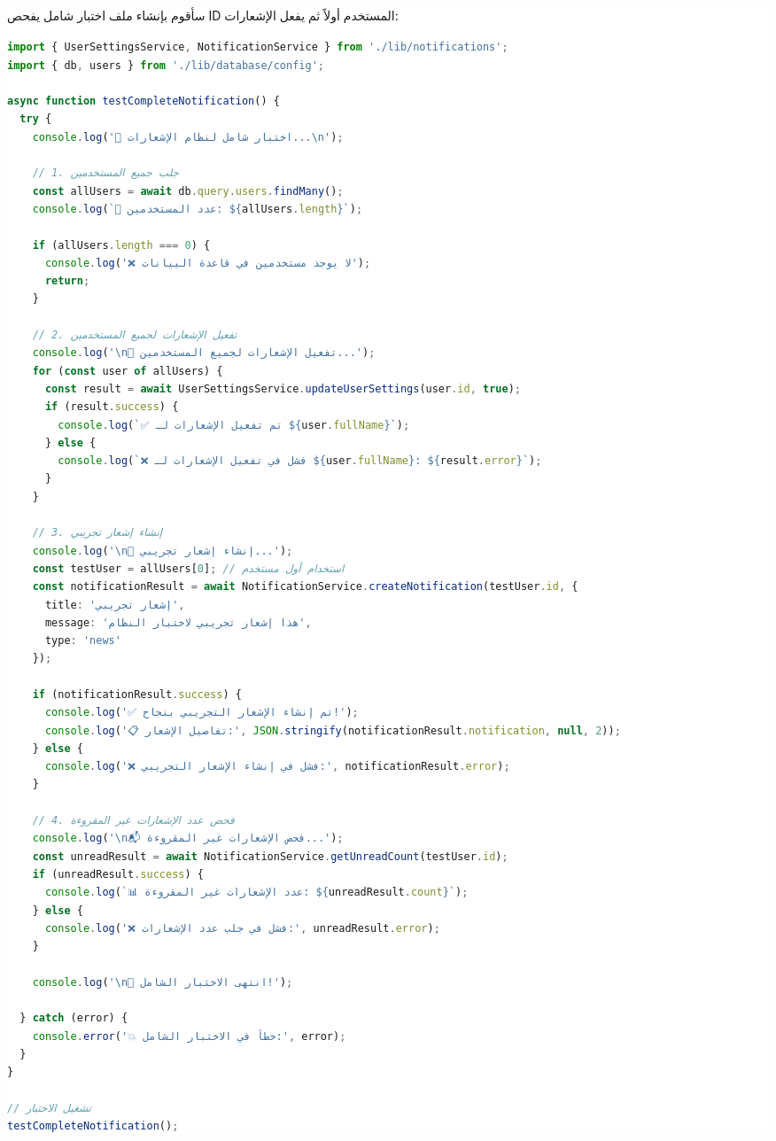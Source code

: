 سأقوم بإنشاء ملف اختبار شامل يفحص ID المستخدم أولاً ثم يفعل الإشعارات:


```typescript
import { UserSettingsService, NotificationService } from './lib/notifications';
import { db, users } from './lib/database/config';

async function testCompleteNotification() {
  try {
    console.log('🧪 اختبار شامل لنظام الإشعارات...\n');
    
    // 1. جلب جميع المستخدمين
    const allUsers = await db.query.users.findMany();
    console.log(`👥 عدد المستخدمين: ${allUsers.length}`);
    
    if (allUsers.length === 0) {
      console.log('❌ لا يوجد مستخدمين في قاعدة البيانات');
      return;
    }
    
    // 2. تفعيل الإشعارات لجميع المستخدمين
    console.log('\n🔧 تفعيل الإشعارات لجميع المستخدمين...');
    for (const user of allUsers) {
      const result = await UserSettingsService.updateUserSettings(user.id, true);
      if (result.success) {
        console.log(`✅ تم تفعيل الإشعارات لـ ${user.fullName}`);
      } else {
        console.log(`❌ فشل في تفعيل الإشعارات لـ ${user.fullName}: ${result.error}`);
      }
    }
    
    // 3. إنشاء إشعار تجريبي
    console.log('\n📢 إنشاء إشعار تجريبي...');
    const testUser = allUsers[0]; // استخدام أول مستخدم
    const notificationResult = await NotificationService.createNotification(testUser.id, {
      title: 'إشعار تجريبي',
      message: 'هذا إشعار تجريبي لاختبار النظام',
      type: 'news'
    });
    
    if (notificationResult.success) {
      console.log('✅ تم إنشاء الإشعار التجريبي بنجاح!');
      console.log('📋 تفاصيل الإشعار:', JSON.stringify(notificationResult.notification, null, 2));
    } else {
      console.log('❌ فشل في إنشاء الإشعار التجريبي:', notificationResult.error);
    }
    
    // 4. فحص عدد الإشعارات غير المقروءة
    console.log('\n📬 فحص الإشعارات غير المقروءة...');
    const unreadResult = await NotificationService.getUnreadCount(testUser.id);
    if (unreadResult.success) {
      console.log(`📊 عدد الإشعارات غير المقروءة: ${unreadResult.count}`);
    } else {
      console.log('❌ فشل في جلب عدد الإشعارات:', unreadResult.error);
    }
    
    console.log('\n🎉 انتهى الاختبار الشامل!');
    
  } catch (error) {
    console.error('💥 خطأ في الاختبار الشامل:', error);
  }
}

// تشغيل الاختبار
testCompleteNotification();
```